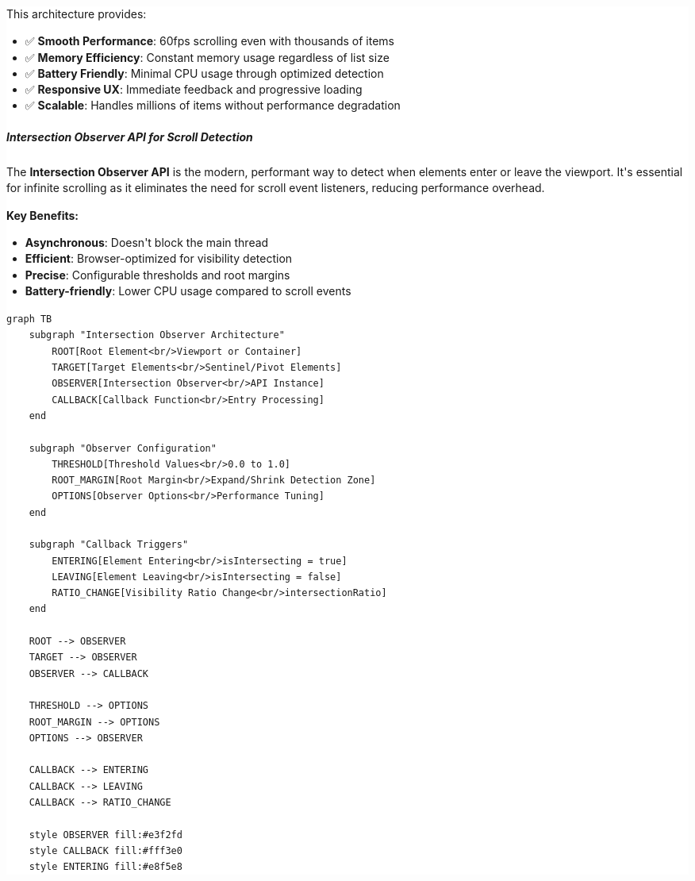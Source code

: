 This architecture provides:
- ✅ **Smooth Performance**: 60fps scrolling even with thousands of items
- ✅ **Memory Efficiency**: Constant memory usage regardless of list size  
- ✅ **Battery Friendly**: Minimal CPU usage through optimized detection
- ✅ **Responsive UX**: Immediate feedback and progressive loading
- ✅ **Scalable**: Handles millions of items without performance degradation

##### Intersection Observer API for Scroll Detection

The **Intersection Observer API** is the modern, performant way to detect when elements enter or leave the viewport. It's essential for infinite scrolling as it eliminates the need for scroll event listeners, reducing performance overhead.

**Key Benefits:**
- **Asynchronous**: Doesn't block the main thread
- **Efficient**: Browser-optimized for visibility detection
- **Precise**: Configurable thresholds and root margins
- **Battery-friendly**: Lower CPU usage compared to scroll events

```mermaid
graph TB
    subgraph "Intersection Observer Architecture"
        ROOT[Root Element<br/>Viewport or Container]
        TARGET[Target Elements<br/>Sentinel/Pivot Elements]
        OBSERVER[Intersection Observer<br/>API Instance]
        CALLBACK[Callback Function<br/>Entry Processing]
    end
    
    subgraph "Observer Configuration"
        THRESHOLD[Threshold Values<br/>0.0 to 1.0]
        ROOT_MARGIN[Root Margin<br/>Expand/Shrink Detection Zone]
        OPTIONS[Observer Options<br/>Performance Tuning]
    end
    
    subgraph "Callback Triggers"
        ENTERING[Element Entering<br/>isIntersecting = true]
        LEAVING[Element Leaving<br/>isIntersecting = false]
        RATIO_CHANGE[Visibility Ratio Change<br/>intersectionRatio]
    end
    
    ROOT --> OBSERVER
    TARGET --> OBSERVER
    OBSERVER --> CALLBACK
    
    THRESHOLD --> OPTIONS
    ROOT_MARGIN --> OPTIONS
    OPTIONS --> OBSERVER
    
    CALLBACK --> ENTERING
    CALLBACK --> LEAVING
    CALLBACK --> RATIO_CHANGE
    
    style OBSERVER fill:#e3f2fd
    style CALLBACK fill:#fff3e0
    style ENTERING fill:#e8f5e8
```

